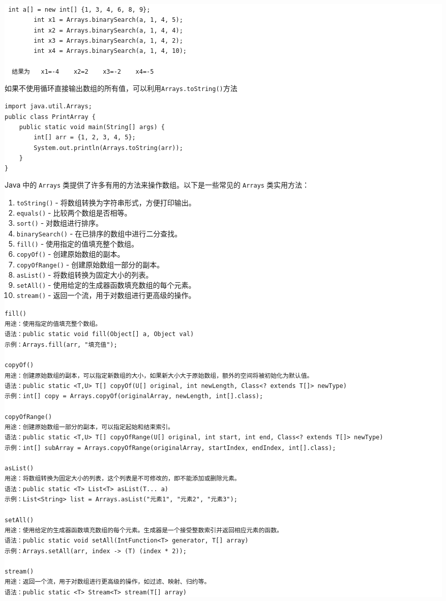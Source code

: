 ```
 int a[] = new int[] {1, 3, 4, 6, 8, 9};  
        int x1 = Arrays.binarySearch(a, 1, 4, 5);  
        int x2 = Arrays.binarySearch(a, 1, 4, 4);  
        int x3 = Arrays.binarySearch(a, 1, 4, 2);  
        int x4 = Arrays.binarySearch(a, 1, 4, 10);
        
  结果为   x1=-4    x2=2    x3=-2    x4=-5
```



如果不使用循环直接输出数组的所有值，可以利用`Arrays.toString()`方法

```
import java.util.Arrays;
public class PrintArray {
    public static void main(String[] args) {
        int[] arr = {1, 2, 3, 4, 5};
        System.out.println(Arrays.toString(arr));
    }
}
```



Java 中的 `Arrays` 类提供了许多有用的方法来操作数组。以下是一些常见的 `Arrays` 类实用方法：

1. `toString()` - 将数组转换为字符串形式，方便打印输出。
2. `equals()` - 比较两个数组是否相等。
3. `sort()` - 对数组进行排序。
4. `binarySearch()` - 在已排序的数组中进行二分查找。
5. `fill()` - 使用指定的值填充整个数组。
6. `copyOf()` - 创建原始数组的副本。
7. `copyOfRange()` - 创建原始数组一部分的副本。
8. `asList()` - 将数组转换为固定大小的列表。
9. `setAll()` - 使用给定的生成器函数填充数组的每个元素。
10. `stream()` - 返回一个流，用于对数组进行更高级的操作。

```
fill()
用途：使用指定的值填充整个数组。
语法：public static void fill(Object[] a, Object val)
示例：Arrays.fill(arr, "填充值");

copyOf()
用途：创建原始数组的副本，可以指定新数组的大小，如果新大小大于原始数组，额外的空间将被初始化为默认值。
语法：public static <T,U> T[] copyOf(U[] original, int newLength, Class<? extends T[]> newType)
示例：int[] copy = Arrays.copyOf(originalArray, newLength, int[].class);

copyOfRange()
用途：创建原始数组一部分的副本，可以指定起始和结束索引。
语法：public static <T,U> T[] copyOfRange(U[] original, int start, int end, Class<? extends T[]> newType)
示例：int[] subArray = Arrays.copyOfRange(originalArray, startIndex, endIndex, int[].class);

asList()
用途：将数组转换为固定大小的列表，这个列表是不可修改的，即不能添加或删除元素。
语法：public static <T> List<T> asList(T... a)
示例：List<String> list = Arrays.asList("元素1", "元素2", "元素3");

setAll()
用途：使用给定的生成器函数填充数组的每个元素。生成器是一个接受整数索引并返回相应元素的函数。
语法：public static void setAll(IntFunction<T> generator, T[] array)
示例：Arrays.setAll(arr, index -> (T) (index * 2));

stream()
用途：返回一个流，用于对数组进行更高级的操作，如过滤、映射、归约等。
语法：public static <T> Stream<T> stream(T[] array)
```